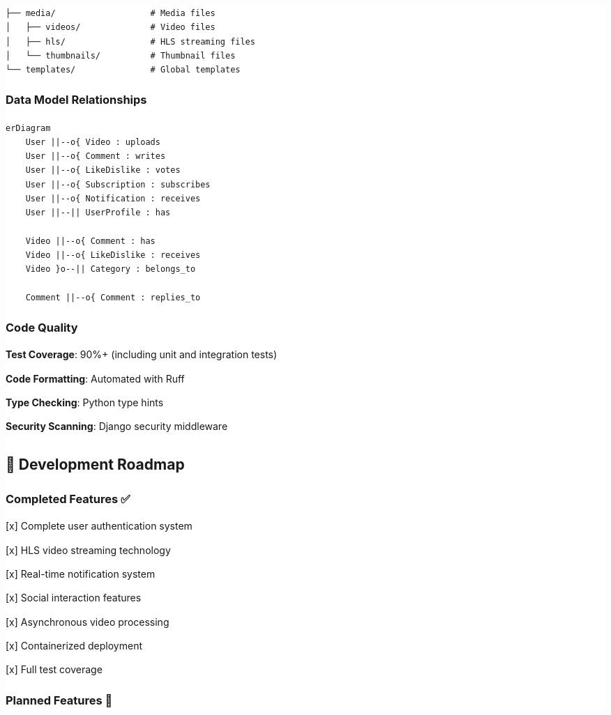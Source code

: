 ```cmd
├── media/                   # Media files
│   ├── videos/              # Video files
│   ├── hls/                 # HLS streaming files
│   └── thumbnails/          # Thumbnail files
└── templates/               # Global templates
```

### Data Model Relationships

```mermaid
erDiagram
    User ||--o{ Video : uploads
    User ||--o{ Comment : writes
    User ||--o{ LikeDislike : votes
    User ||--o{ Subscription : subscribes
    User ||--o{ Notification : receives
    User ||--|| UserProfile : has

    Video ||--o{ Comment : has
    Video ||--o{ LikeDislike : receives
    Video }o--|| Category : belongs_to

    Comment ||--o{ Comment : replies_to
```

### Code Quality

**Test Coverage**: 90%+ (including unit and integration tests)

**Code Formatting**: Automated with Ruff

**Type Checking**: Python type hints

**Security Scanning**: Django security middleware

## 🔮 Development Roadmap

### Completed Features ✅

[x] Complete user authentication system

[x]  HLS video streaming technology

[x]  Real-time notification system

[x]  Social interaction features

[x]  Asynchronous video processing

[x]  Containerized deployment

[x]  Full test coverage

### Planned Features 🔄
